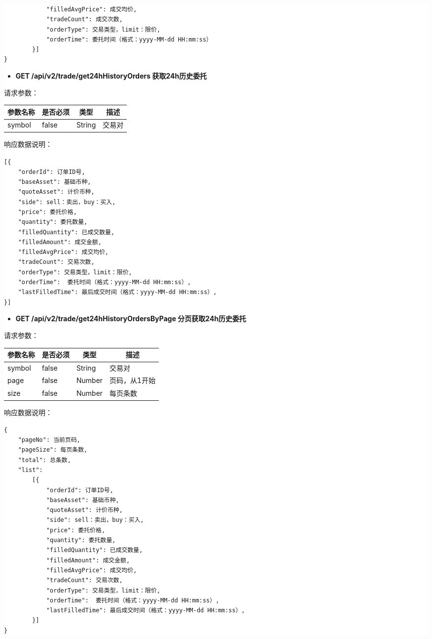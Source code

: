 ```
            "filledAvgPrice": 成交均价,
            "tradeCount": 成交次数,
            "orderType": 交易类型，limit：限价,
            "orderTime": 委托时间（格式：yyyy-MM-dd HH:mm:ss）
        }]
}
```
- **GET /api/v2/trade/get24hHistoryOrders 获取24h历史委托**

请求参数：

参数名称|是否必须|类型|描述
---|---|---|---
symbol|false|String|交易对

响应数据说明：
```
[{
    "orderId": 订单ID号,
    "baseAsset": 基础币种,
    "quoteAsset": 计价币种,
    "side": sell：卖出，buy：买入,
    "price": 委托价格,
    "quantity": 委托数量,
    "filledQuantity": 已成交数量,
    "filledAmount": 成交金额,
    "filledAvgPrice": 成交均价,
    "tradeCount": 交易次数,
    "orderType": 交易类型，limit：限价,
    "orderTime":  委托时间（格式：yyyy-MM-dd HH:mm:ss）,
    "lastFilledTime": 最后成交时间（格式：yyyy-MM-dd HH:mm:ss）,
}]
```
- **GET /api/v2/trade/get24hHistoryOrdersByPage 分页获取24h历史委托**

请求参数：

参数名称|是否必须|类型|描述
---|---|---|---
symbol|false|String|交易对
page|false|Number|页码，从1开始
size|false|Number|每页条数

响应数据说明：
```
{
    "pageNo": 当前页码,
    "pageSize": 每页条数,
    "total": 总条数,
    "list":
        [{
            "orderId": 订单ID号,
            "baseAsset": 基础币种,
            "quoteAsset": 计价币种,
            "side": sell：卖出，buy：买入,
            "price": 委托价格,
            "quantity": 委托数量,
            "filledQuantity": 已成交数量,
            "filledAmount": 成交金额,
            "filledAvgPrice": 成交均价,
            "tradeCount": 交易次数,
            "orderType": 交易类型，limit：限价,
            "orderTime":  委托时间（格式：yyyy-MM-dd HH:mm:ss）,
            "lastFilledTime": 最后成交时间（格式：yyyy-MM-dd HH:mm:ss）,
        }]
}
```
